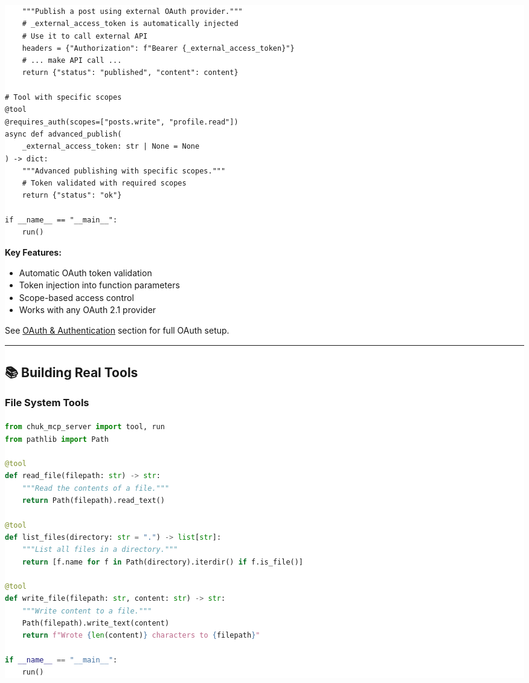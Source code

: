 ```
    """Publish a post using external OAuth provider."""
    # _external_access_token is automatically injected
    # Use it to call external API
    headers = {"Authorization": f"Bearer {_external_access_token}"}
    # ... make API call ...
    return {"status": "published", "content": content}

# Tool with specific scopes
@tool
@requires_auth(scopes=["posts.write", "profile.read"])
async def advanced_publish(
    _external_access_token: str | None = None
) -> dict:
    """Advanced publishing with specific scopes."""
    # Token validated with required scopes
    return {"status": "ok"}

if __name__ == "__main__":
    run()
```

**Key Features:**
- Automatic OAuth token validation
- Token injection into function parameters
- Scope-based access control
- Works with any OAuth 2.1 provider

See [OAuth & Authentication](#-oauth--authentication) section for full OAuth setup.

---

## 📚 Building Real Tools

### File System Tools
```python
from chuk_mcp_server import tool, run
from pathlib import Path

@tool
def read_file(filepath: str) -> str:
    """Read the contents of a file."""
    return Path(filepath).read_text()

@tool
def list_files(directory: str = ".") -> list[str]:
    """List all files in a directory."""
    return [f.name for f in Path(directory).iterdir() if f.is_file()]

@tool
def write_file(filepath: str, content: str) -> str:
    """Write content to a file."""
    Path(filepath).write_text(content)
    return f"Wrote {len(content)} characters to {filepath}"

if __name__ == "__main__":
    run()
```
